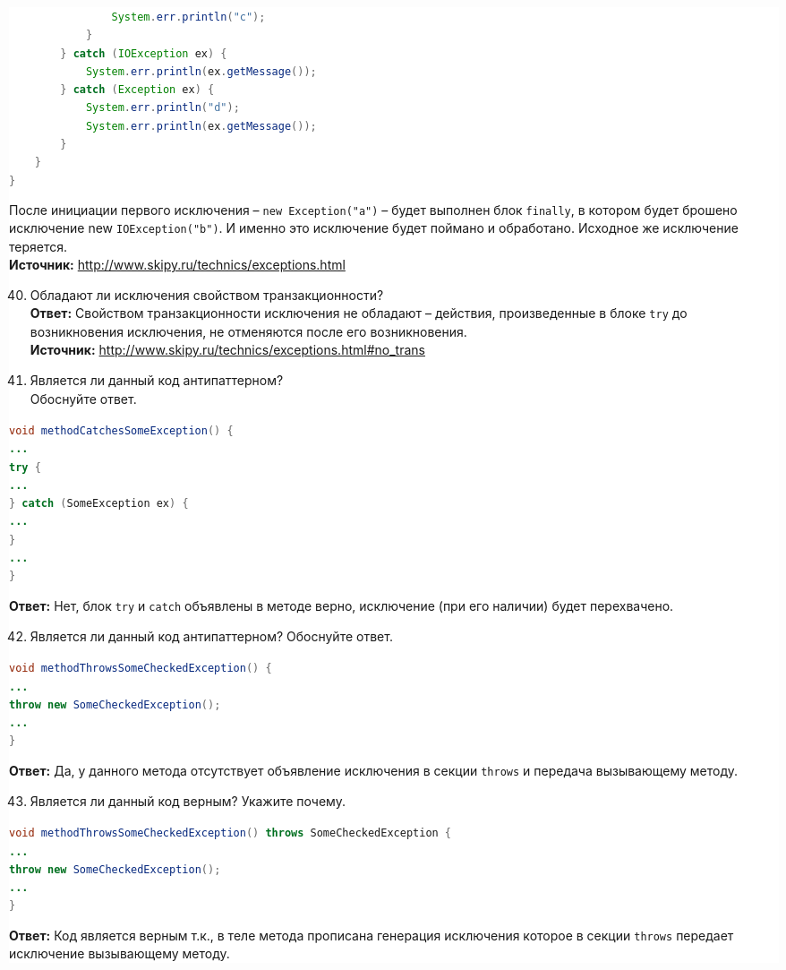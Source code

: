```java 
                System.err.println("c");
            }
        } catch (IOException ex) {
            System.err.println(ex.getMessage());
        } catch (Exception ex) {
            System.err.println("d");
            System.err.println(ex.getMessage());
        }
    }
}
```  
После инициации первого исключения – `new Exception("a")` – будет выполнен блок `finally`, в котором будет брошено исключение new ```IOException("b")```. И именно это исключение будет поймано и обработано. Исходное же исключение теряется.  
**Источник:** http://www.skipy.ru/technics/exceptions.html   

40. Обладают ли исключения свойством транзакционности?  
**Ответ:** Cвойством транзакционности исключения не обладают – действия, произведенные в блоке `try` до возникновения исключения, не отменяются поcле его возникновения.  
**Источник:** http://www.skipy.ru/technics/exceptions.html#no_trans  

41. Является ли данный код антипаттерном?  
    Обоснуйте ответ.
```java
void methodCatchesSomeException() {
...
try {
...
} catch (SomeException ex) {
...
}
...
}
```
**Ответ:** Нет, блок `try` и `catch` объявлены в методе верно, исключение (при его наличии) будет перехвачено.  

42. Является ли данный код антипаттерном?
Обоснуйте ответ.
```java 
void methodThrowsSomeCheckedException() {
...
throw new SomeCheckedException();
...
}
```  
**Ответ:** Да, у данного метода отсутствует объявление исключения в секции `throws` и передача вызывающему методу.   

43. Является ли данный код верным? Укажите почему.
```java 
void methodThrowsSomeCheckedException() throws SomeCheckedException {
...
throw new SomeCheckedException();
...
}
```   
**Ответ:** Код является верным т.к., в теле метода прописана генерация исключения которое в секции `throws` передает исключение вызывающему методу.  

